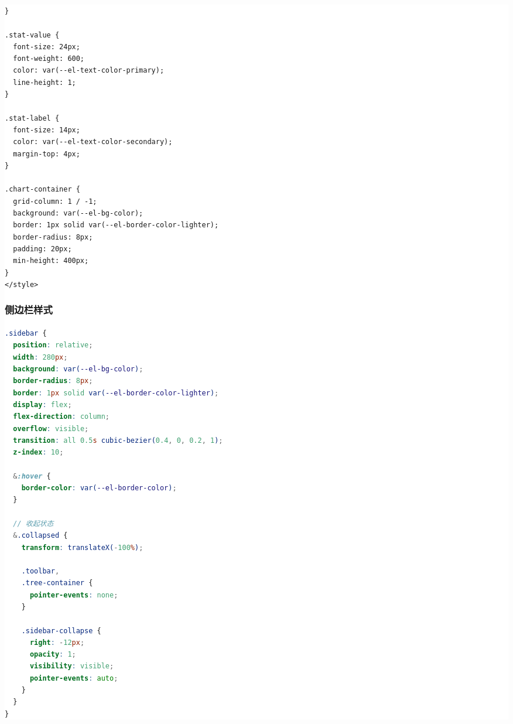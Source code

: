 ```vue
}

.stat-value {
  font-size: 24px;
  font-weight: 600;
  color: var(--el-text-color-primary);
  line-height: 1;
}

.stat-label {
  font-size: 14px;
  color: var(--el-text-color-secondary);
  margin-top: 4px;
}

.chart-container {
  grid-column: 1 / -1;
  background: var(--el-bg-color);
  border: 1px solid var(--el-border-color-lighter);
  border-radius: 8px;
  padding: 20px;
  min-height: 400px;
}
</style>
```

### 侧边栏样式

```scss
.sidebar {
  position: relative;
  width: 280px;
  background: var(--el-bg-color);
  border-radius: 8px;
  border: 1px solid var(--el-border-color-lighter);
  display: flex;
  flex-direction: column;
  overflow: visible;
  transition: all 0.5s cubic-bezier(0.4, 0, 0.2, 1);
  z-index: 10;
  
  &:hover {
    border-color: var(--el-border-color);
  }
  
  // 收起状态
  &.collapsed {
    transform: translateX(-100%);

    .toolbar,
    .tree-container {
      pointer-events: none;
    }
    
    .sidebar-collapse {
      right: -12px;
      opacity: 1;
      visibility: visible;
      pointer-events: auto;
    }
  }
}
```
